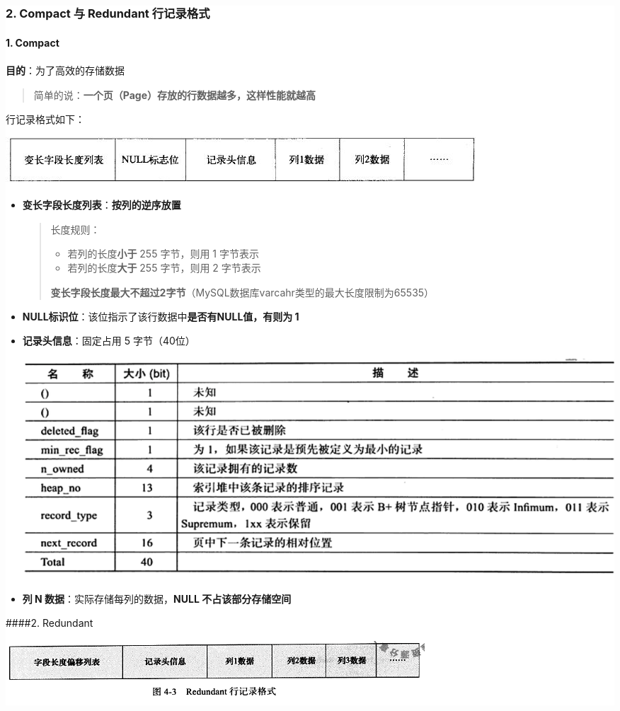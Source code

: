 ### 2. Compact 与 Redundant 行记录格式

#### 1. Compact 

**目的**：为了高效的存储数据

> 简单的说：**一个页（Page）存放的行数据越多，这样性能就越高**

行记录格式如下：

![](../pics/mysqlG4_3.png)

- **变长字段长度列表**：**按列的逆序放置**

  >  长度规则：
  >
  > - 若列的长度**小于** 255 字节，则用 1 字节表示
  > - 若列的长度**大于** 255 字节，则用 2 字节表示
  >
  > **变长字段长度最大不超过2字节**（MySQL数据库varcahr类型的最大长度限制为65535）

- **NULL标识位**：该位指示了该行数据中**是否有NULL值，有则为 1**

- **记录头信息**：固定占用 5 字节（40位）

  ![](../pics/mysqlG4_4.png)

-  **列 N 数据**：实际存储每列的数据，**NULL 不占该部分存储空间**

####2. Redundant 



![](../pics/mysqlG4_5.png)
